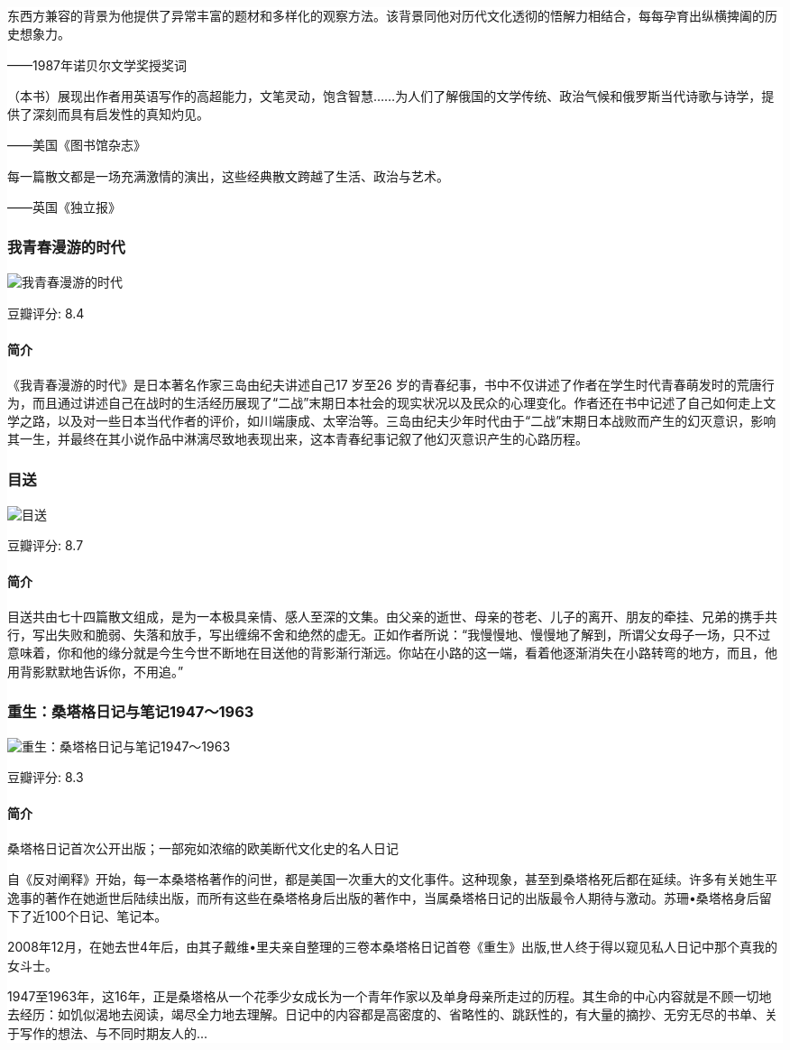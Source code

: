 东西方兼容的背景为他提供了异常丰富的题材和多样化的观察方法。该背景同他对历代文化透彻的悟解力相结合，每每孕育出纵横捭阖的历史想象力。

——1987年诺贝尔文学奖授奖词

（本书）展现出作者用英语写作的高超能力，文笔灵动，饱含智慧……为人们了解俄国的文学传统、政治气候和俄罗斯当代诗歌与诗学，提供了深刻而具有启发性的真知灼见。

——美国《图书馆杂志》

每一篇散文都是一场充满激情的演出，这些经典散文跨越了生活、政治与艺术。

——英国《独立报》



### 我青春漫游的时代

![我青春漫游的时代](https://img3.doubanio.com/view/subject/l/public/s28659720.jpg)

豆瓣评分: 8.4

#### 简介

《我青春漫游的时代》是日本著名作家三岛由纪夫讲述自己17 岁至26 岁的青春纪事，书中不仅讲述了作者在学生时代青春萌发时的荒唐行为，而且通过讲述自己在战时的生活经历展现了“二战”末期日本社会的现实状况以及民众的心理变化。作者还在书中记述了自己如何走上文学之路，以及对一些日本当代作者的评价，如川端康成、太宰治等。三岛由纪夫少年时代由于“二战”末期日本战败而产生的幻灭意识，影响其一生，并最终在其小说作品中淋漓尽致地表现出来，这本青春纪事记叙了他幻灭意识产生的心路历程。



### 目送

![目送](https://img1.doubanio.com/view/subject/l/public/s3984108.jpg)

豆瓣评分: 8.7

#### 简介

目送共由七十四篇散文组成，是为一本极具亲情、感人至深的文集。由父亲的逝世、母亲的苍老、儿子的离开、朋友的牵挂、兄弟的携手共行，写出失败和脆弱、失落和放手，写出缠绵不舍和绝然的虚无。正如作者所说：“我慢慢地、慢慢地了解到，所谓父女母子一场，只不过意味着，你和他的缘分就是今生今世不断地在目送他的背影渐行渐远。你站在小路的这一端，看着他逐渐消失在小路转弯的地方，而且，他用背影默默地告诉你，不用追。”



### 重生：桑塔格日记与笔记1947～1963

![重生：桑塔格日记与笔记1947～1963](https://img1.doubanio.com/view/subject/l/public/s26675429.jpg)

豆瓣评分: 8.3

#### 简介

桑塔格日记首次公开出版；一部宛如浓缩的欧美断代文化史的名人日记

自《反对阐释》开始，每一本桑塔格著作的问世，都是美国一次重大的文化事件。这种现象，甚至到桑塔格死后都在延续。许多有关她生平逸事的著作在她逝世后陆续出版，而所有这些在桑塔格身后出版的著作中，当属桑塔格日记的出版最令人期待与激动。苏珊•桑塔格身后留下了近100个日记、笔记本。

2008年12月，在她去世4年后，由其子戴维•里夫亲自整理的三卷本桑塔格日记首卷《重生》出版,世人终于得以窥见私人日记中那个真我的女斗士。

1947至1963年，这16年，正是桑塔格从一个花季少女成长为一个青年作家以及单身母亲所走过的历程。其生命的中心内容就是不顾一切地去经历：如饥似渴地去阅读，竭尽全力地去理解。日记中的内容都是高密度的、省略性的、跳跃性的，有大量的摘抄、无穷无尽的书单、关于写作的想法、与不同时期友人的...
